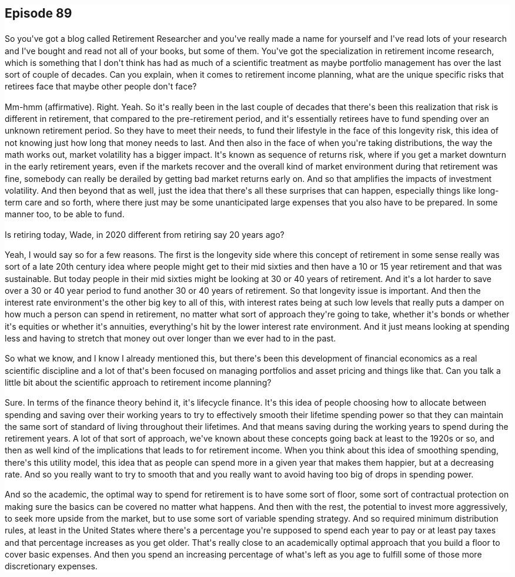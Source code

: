 ## Episode 89

So you've got a blog called Retirement Researcher and you've really made a name for yourself and I've read lots of your research and I've bought and read not all of your books, but some of them. You've got the specialization in retirement income research, which is something that I don't think has had as much of a scientific treatment as maybe portfolio management has over the last sort of couple of decades. Can you explain, when it comes to retirement income planning, what are the unique specific risks that retirees face that maybe other people don't face?

Mm-hmm (affirmative). Right. Yeah. So it's really been in the last couple of decades that there's been this realization that risk is different in retirement, that compared to the pre-retirement period, and it's essentially retirees have to fund spending over an unknown retirement period. So they have to meet their needs, to fund their lifestyle in the face of this longevity risk, this idea of not knowing just how long that money needs to last. And then also in the face of when you're taking distributions, the way the math works out, market volatility has a bigger impact. It's known as sequence of returns risk, where if you get a market downturn in the early retirement years, even if the markets recover and the overall kind of market environment during that retirement was fine, somebody can really be derailed by getting bad market returns early on. And so that amplifies the impacts of investment volatility. And then beyond that as well, just the idea that there's all these surprises that can happen, especially things like long-term care and so forth, where there just may be some unanticipated large expenses that you also have to be prepared. In some manner too, to be able to fund.

Is retiring today, Wade, in 2020 different from retiring say 20 years ago?

Yeah, I would say so for a few reasons. The first is the longevity side where this concept of retirement in some sense really was sort of a late 20th century idea where people might get to their mid sixties and then have a 10 or 15 year retirement and that was sustainable. But today people in their mid sixties might be looking at 30 or 40 years of retirement. And it's a lot harder to save over a 30 or 40 year period to fund another 30 or 40 years of retirement. So that longevity issue is important. And then the interest rate environment's the other big key to all of this, with interest rates being at such low levels that really puts a damper on how much a person can spend in retirement, no matter what sort of approach they're going to take, whether it's bonds or whether it's equities or whether it's annuities, everything's hit by the lower interest rate environment. And it just means looking at spending less and having to stretch that money out over longer than we ever had to in the past.

So what we know, and I know I already mentioned this, but there's been this development of financial economics as a real scientific discipline and a lot of that's been focused on managing portfolios and asset pricing and things like that. Can you talk a little bit about the scientific approach to retirement income planning?

Sure. In terms of the finance theory behind it, it's lifecycle finance. It's this idea of people choosing how to allocate between spending and saving over their working years to try to effectively smooth their lifetime spending power so that they can maintain the same sort of standard of living throughout their lifetimes. And that means saving during the working years to spend during the retirement years. A lot of that sort of approach, we've known about these concepts going back at least to the 1920s or so, and then as well kind of the implications that leads to for retirement income. When you think about this idea of smoothing spending, there's this utility model, this idea that as people can spend more in a given year that makes them happier, but at a decreasing rate. And so you really want to try to smooth that and you really want to avoid having too big of drops in spending power.

And so the academic, the optimal way to spend for retirement is to have some sort of floor, some sort of contractual protection on making sure the basics can be covered no matter what happens. And then with the rest, the potential to invest more aggressively, to seek more upside from the market, but to use some sort of variable spending strategy. And so required minimum distribution rules, at least in the United States where there's a percentage you're supposed to spend each year to pay or at least pay taxes and that percentage increases as you get older. That's really close to an academically optimal approach that you build a floor to cover basic expenses. And then you spend an increasing percentage of what's left as you age to fulfill some of those more discretionary expenses.
